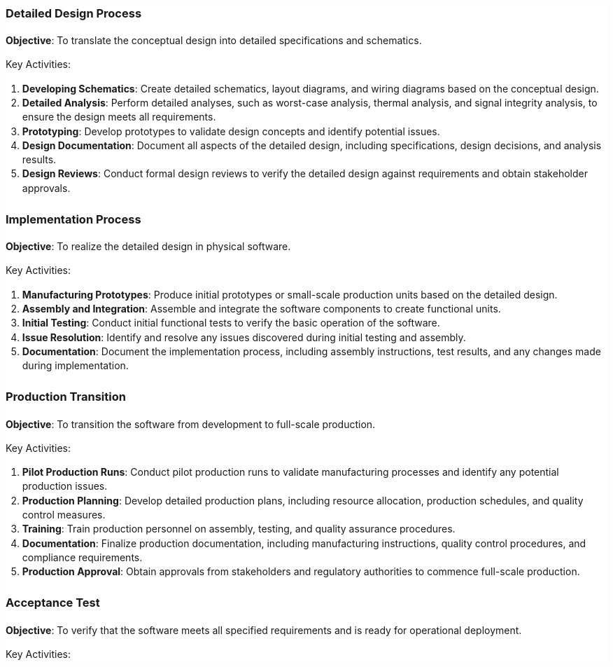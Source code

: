 ### Detailed Design Process

**Objective**: To translate the conceptual design into detailed specifications and schematics.

Key Activities:

1. **Developing Schematics**: Create detailed schematics, layout diagrams, and wiring diagrams based on the conceptual design.
2. **Detailed Analysis**: Perform detailed analyses, such as worst-case analysis, thermal analysis, and signal integrity analysis, to ensure the design meets all requirements.
3. **Prototyping**: Develop prototypes to validate design concepts and identify potential issues.
4. **Design Documentation**: Document all aspects of the detailed design, including specifications, design decisions, and analysis results.
5. **Design Reviews**: Conduct formal design reviews to verify the detailed design against requirements and obtain stakeholder approvals.

### Implementation Process

**Objective**: To realize the detailed design in physical software.

Key Activities:

1. **Manufacturing Prototypes**: Produce initial prototypes or small-scale production units based on the detailed design.
2. **Assembly and Integration**: Assemble and integrate the software components to create functional units.
3. **Initial Testing**: Conduct initial functional tests to verify the basic operation of the software.
4. **Issue Resolution**: Identify and resolve any issues discovered during initial testing and assembly.
5. **Documentation**: Document the implementation process, including assembly instructions, test results, and any changes made during implementation.

### Production Transition

**Objective**: To transition the software from development to full-scale production.

Key Activities:

1. **Pilot Production Runs**: Conduct pilot production runs to validate manufacturing processes and identify any potential production issues.
2. **Production Planning**: Develop detailed production plans, including resource allocation, production schedules, and quality control measures.
3. **Training**: Train production personnel on assembly, testing, and quality assurance procedures.
4. **Documentation**: Finalize production documentation, including manufacturing instructions, quality control procedures, and compliance requirements.
5. **Production Approval**: Obtain approvals from stakeholders and regulatory authorities to commence full-scale production.

### Acceptance Test

**Objective**: To verify that the software meets all specified requirements and is ready for operational deployment.

Key Activities:
